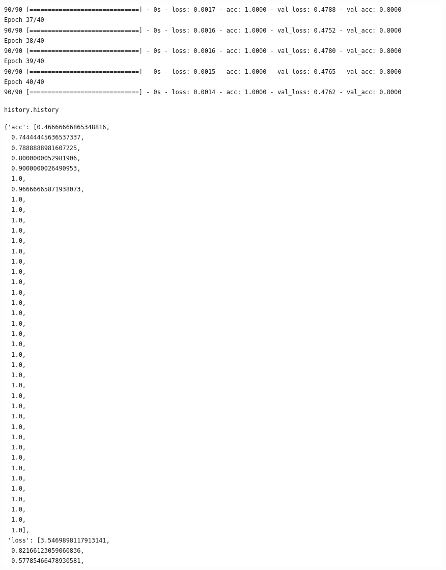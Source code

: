    90/90 [==============================] - 0s - loss: 0.0017 - acc: 1.0000 - val_loss: 0.4788 - val_acc: 0.8000
    Epoch 37/40
    90/90 [==============================] - 0s - loss: 0.0016 - acc: 1.0000 - val_loss: 0.4752 - val_acc: 0.8000
    Epoch 38/40
    90/90 [==============================] - 0s - loss: 0.0016 - acc: 1.0000 - val_loss: 0.4780 - val_acc: 0.8000
    Epoch 39/40
    90/90 [==============================] - 0s - loss: 0.0015 - acc: 1.0000 - val_loss: 0.4765 - val_acc: 0.8000
    Epoch 40/40
    90/90 [==============================] - 0s - loss: 0.0014 - acc: 1.0000 - val_loss: 0.4762 - val_acc: 0.8000



```python
history.history
```




    {'acc': [0.46666666865348816,
      0.74444445636537337,
      0.7888888981607225,
      0.8000000052981906,
      0.9000000026490953,
      1.0,
      0.96666665871938073,
      1.0,
      1.0,
      1.0,
      1.0,
      1.0,
      1.0,
      1.0,
      1.0,
      1.0,
      1.0,
      1.0,
      1.0,
      1.0,
      1.0,
      1.0,
      1.0,
      1.0,
      1.0,
      1.0,
      1.0,
      1.0,
      1.0,
      1.0,
      1.0,
      1.0,
      1.0,
      1.0,
      1.0,
      1.0,
      1.0,
      1.0,
      1.0,
      1.0],
     'loss': [3.5469898117913141,
      0.82166123059060836,
      0.57785466478930581,
